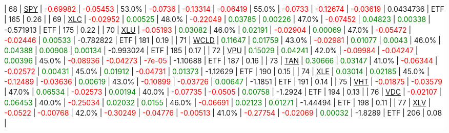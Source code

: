 |  68 | [SPY](https://finance.yahoo.com/quote/SPY/financials)     | <span style="color: red;"> -0.69982 </span>   | <span style="color: red;"> -0.05453 </span>  | 53.0%                  | <span style="color: red;"> -0.0736 </span>   | <span style="color: red;"> -0.13314 </span>  | <span style="color: red;"> -0.06419 </span>  | 55.0%                  | <span style="color: red;"> -0.0733 </span>   | <span style="color: red;"> -0.12674 </span>  | <span style="color: red;"> -0.03619 </span>  |  0.0434736 | ETF                    |    165 |           0.26 |
|  69 | [XLC](https://finance.yahoo.com/quote/XLC/financials)     | <span style="color: red;"> -0.02952 </span>   | <span style="color: green;"> 0.00525 </span> | 48.0%                  | <span style="color: red;"> -0.22049 </span>  | <span style="color: green;"> 0.03785 </span> | <span style="color: green;"> 0.00226 </span> | 47.0%                  | <span style="color: red;"> -0.07452 </span>  | <span style="color: green;"> 0.04823 </span> | <span style="color: green;"> 0.00338 </span> | -0.571913  | ETF                    |    175 |           0.22 |
|  70 | [XLU](https://finance.yahoo.com/quote/XLU/financials)     | <span style="color: red;"> -0.05193 </span>   | <span style="color: green;"> 0.03082 </span> | 46.0%                  | <span style="color: green;"> 0.02191 </span> | <span style="color: red;"> -0.02904 </span>  | <span style="color: green;"> 0.00069 </span> | 47.0%                  | <span style="color: red;"> -0.05472 </span>  | <span style="color: red;"> -0.02446 </span>  | <span style="color: green;"> 0.00533 </span> | -0.782822  | ETF                    |    181 |           0.19 |
|  71 | [WCLD](https://finance.yahoo.com/quote/WCLD/financials)   | <span style="color: green;"> 0.11647 </span>  | <span style="color: green;"> 0.01759 </span> | 43.0%                  | <span style="color: red;"> -0.02981 </span>  | <span style="color: green;"> 0.01077 </span> | <span style="color: green;"> 0.0043 </span>  | 46.0%                  | <span style="color: green;"> 0.04388 </span> | <span style="color: green;"> 0.00908 </span> | <span style="color: green;"> 0.00134 </span> | -0.993024  | ETF                    |    185 |           0.17 |
|  72 | [VPU](https://finance.yahoo.com/quote/VPU/financials)     | <span style="color: green;"> 0.15029 </span>  | <span style="color: green;"> 0.04241 </span> | 42.0%                  | <span style="color: red;"> -0.09984 </span>  | <span style="color: red;"> -0.04247 </span>  | <span style="color: green;"> 0.00396 </span> | 45.0%                  | <span style="color: red;"> -0.08936 </span>  | <span style="color: red;"> -0.04273 </span>  | <span style="color: red;"> -7e-05 </span>    | -1.10688   | ETF                    |    187 |           0.16 |
|  73 | [TAN](https://finance.yahoo.com/quote/TAN/financials)     | <span style="color: green;"> 0.30666 </span>  | <span style="color: green;"> 0.03147 </span> | 41.0%                  | <span style="color: red;"> -0.06344 </span>  | <span style="color: red;"> -0.02572 </span>  | <span style="color: green;"> 0.00431 </span> | 45.0%                  | <span style="color: green;"> 0.01912 </span> | <span style="color: red;"> -0.04731 </span>  | <span style="color: green;"> 0.01373 </span> | -1.12629   | ETF                    |    190 |           0.15 |
|  74 | [XLE](https://finance.yahoo.com/quote/XLE/financials)     | <span style="color: green;"> 0.03014 </span>  | <span style="color: green;"> 0.02185 </span> | 45.0%                  | <span style="color: red;"> -0.12489 </span>  | <span style="color: red;"> -0.03636 </span>  | <span style="color: green;"> 0.00619 </span> | 43.0%                  | <span style="color: red;"> -0.10899 </span>  | <span style="color: red;"> -0.03726 </span>  | <span style="color: green;"> 0.00647 </span> | -1.1851    | ETF                    |    191 |           0.14 |
|  75 | [VHT](https://finance.yahoo.com/quote/VHT/financials)     | <span style="color: red;"> -0.01875 </span>   | <span style="color: red;"> -0.03579 </span>  | 47.0%                  | <span style="color: green;"> 0.06534 </span> | <span style="color: red;"> -0.02573 </span>  | <span style="color: green;"> 0.00194 </span> | 40.0%                  | <span style="color: red;"> -0.07735 </span>  | <span style="color: red;"> -0.0505 </span>   | <span style="color: green;"> 0.00758 </span> | -1.2924    | ETF                    |    194 |           0.13 |
|  76 | [VDC](https://finance.yahoo.com/quote/VDC/financials)     | <span style="color: red;"> -0.02107 </span>   | <span style="color: green;"> 0.06453 </span> | 40.0%                  | <span style="color: red;"> -0.25034 </span>  | <span style="color: green;"> 0.02032 </span> | <span style="color: green;"> 0.0155 </span>  | 46.0%                  | <span style="color: red;"> -0.06691 </span>  | <span style="color: green;"> 0.02123 </span> | <span style="color: green;"> 0.01271 </span> | -1.44494   | ETF                    |    198 |           0.11 |
|  77 | [XLV](https://finance.yahoo.com/quote/XLV/financials)     | <span style="color: red;"> -0.0522 </span>    | <span style="color: red;"> -0.00768 </span>  | 42.0%                  | <span style="color: red;"> -0.30249 </span>  | <span style="color: red;"> -0.04776 </span>  | <span style="color: red;"> -0.00513 </span>  | 41.0%                  | <span style="color: red;"> -0.27754 </span>  | <span style="color: red;"> -0.02069 </span>  | <span style="color: green;"> 0.00032 </span> | -1.8289    | ETF                    |    206 |           0.08 |